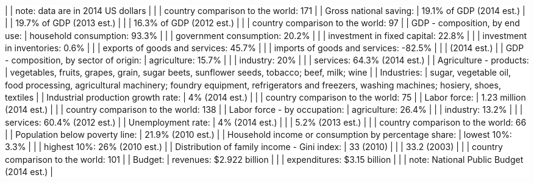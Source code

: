 | | note: data are in 2014 US dollars |
| | country comparison to the world:  171 |
| Gross national saving: | 19.1% of GDP (2014 est.) |
| | 19.7% of GDP (2013 est.) |
| | 16.3% of GDP (2012 est.) |
| | country comparison to the world:  97 |
| GDP - composition, by end use: | household consumption: 93.3% |
| | government consumption: 20.2% |
| | investment in fixed capital: 22.8% |
| | investment in inventories: 0.6% |
| | exports of goods and services: 45.7% |
| | imports of goods and services: -82.5% |
| | (2014 est.) |
| GDP - composition, by sector of origin: | agriculture: 15.7% |
| | industry: 20% |
| | services: 64.3% (2014 est.) |
| Agriculture - products: | vegetables, fruits, grapes, grain, sugar beets, sunflower seeds, tobacco; beef, milk; wine |
| Industries: | sugar, vegetable oil, food processing, agricultural machinery; foundry equipment, refrigerators and freezers, washing machines; hosiery, shoes, textiles |
| Industrial production growth rate: | 4% (2014 est.) |
| | country comparison to the world:  75 |
| Labor force: | 1.23 million (2014 est.) |
| | country comparison to the world:  138 |
| Labor force - by occupation: | agriculture: 26.4% |
| | industry: 13.2% |
| | services: 60.4% (2012 est.) |
| Unemployment rate: | 4% (2014 est.) |
| | 5.2% (2013 est.) |
| | country comparison to the world:  66 |
| Population below poverty line: | 21.9% (2010 est.) |
| Household income or consumption by percentage share: | lowest 10%: 3.3% |
| | highest 10%: 26% (2010 est.) |
| Distribution of family income - Gini index: | 33 (2010) |
| | 33.2 (2003) |
| | country comparison to the world:  101 |
| Budget: | revenues: $2.922 billion |
| | expenditures: $3.15 billion |
| | note: National Public Budget (2014 est.) |